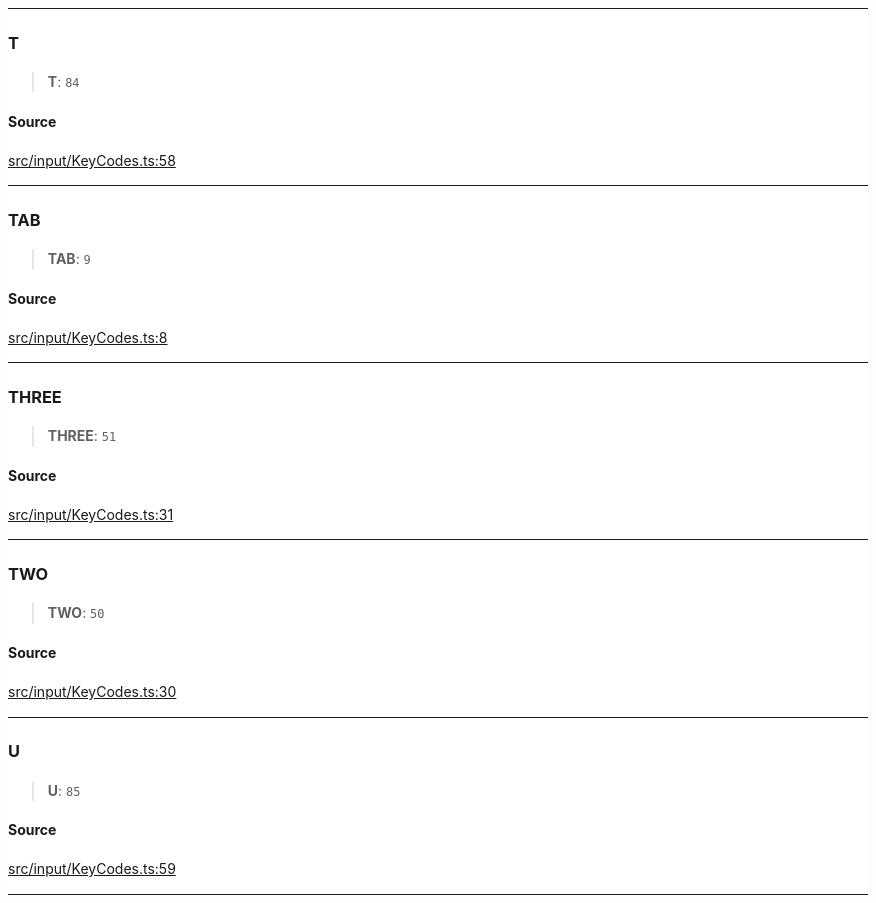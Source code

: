 ***

### T

> **T**: `84`

#### Source

[src/input/KeyCodes.ts:58](https://github.com/relishinc/dill-pixel/blob/c79d8e8552aaa0f13a29535c819ae67d025b4669/src/input/KeyCodes.ts#L58)

***

### TAB

> **TAB**: `9`

#### Source

[src/input/KeyCodes.ts:8](https://github.com/relishinc/dill-pixel/blob/c79d8e8552aaa0f13a29535c819ae67d025b4669/src/input/KeyCodes.ts#L8)

***

### THREE

> **THREE**: `51`

#### Source

[src/input/KeyCodes.ts:31](https://github.com/relishinc/dill-pixel/blob/c79d8e8552aaa0f13a29535c819ae67d025b4669/src/input/KeyCodes.ts#L31)

***

### TWO

> **TWO**: `50`

#### Source

[src/input/KeyCodes.ts:30](https://github.com/relishinc/dill-pixel/blob/c79d8e8552aaa0f13a29535c819ae67d025b4669/src/input/KeyCodes.ts#L30)

***

### U

> **U**: `85`

#### Source

[src/input/KeyCodes.ts:59](https://github.com/relishinc/dill-pixel/blob/c79d8e8552aaa0f13a29535c819ae67d025b4669/src/input/KeyCodes.ts#L59)

***
